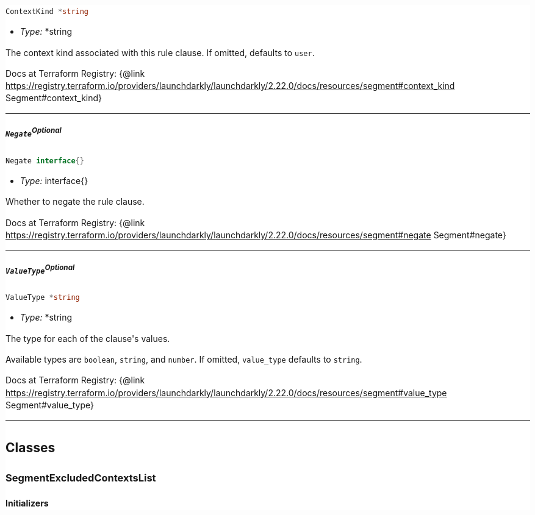 ```go
ContextKind *string
```

- *Type:* *string

The context kind associated with this rule clause. If omitted, defaults to `user`.

Docs at Terraform Registry: {@link https://registry.terraform.io/providers/launchdarkly/launchdarkly/2.22.0/docs/resources/segment#context_kind Segment#context_kind}

---

##### `Negate`<sup>Optional</sup> <a name="Negate" id="@cdktf/provider-launchdarkly.segment.SegmentRulesClauses.property.negate"></a>

```go
Negate interface{}
```

- *Type:* interface{}

Whether to negate the rule clause.

Docs at Terraform Registry: {@link https://registry.terraform.io/providers/launchdarkly/launchdarkly/2.22.0/docs/resources/segment#negate Segment#negate}

---

##### `ValueType`<sup>Optional</sup> <a name="ValueType" id="@cdktf/provider-launchdarkly.segment.SegmentRulesClauses.property.valueType"></a>

```go
ValueType *string
```

- *Type:* *string

The type for each of the clause's values.

Available types are `boolean`, `string`, and `number`. If omitted, `value_type` defaults to `string`.

Docs at Terraform Registry: {@link https://registry.terraform.io/providers/launchdarkly/launchdarkly/2.22.0/docs/resources/segment#value_type Segment#value_type}

---

## Classes <a name="Classes" id="Classes"></a>

### SegmentExcludedContextsList <a name="SegmentExcludedContextsList" id="@cdktf/provider-launchdarkly.segment.SegmentExcludedContextsList"></a>

#### Initializers <a name="Initializers" id="@cdktf/provider-launchdarkly.segment.SegmentExcludedContextsList.Initializer"></a>
